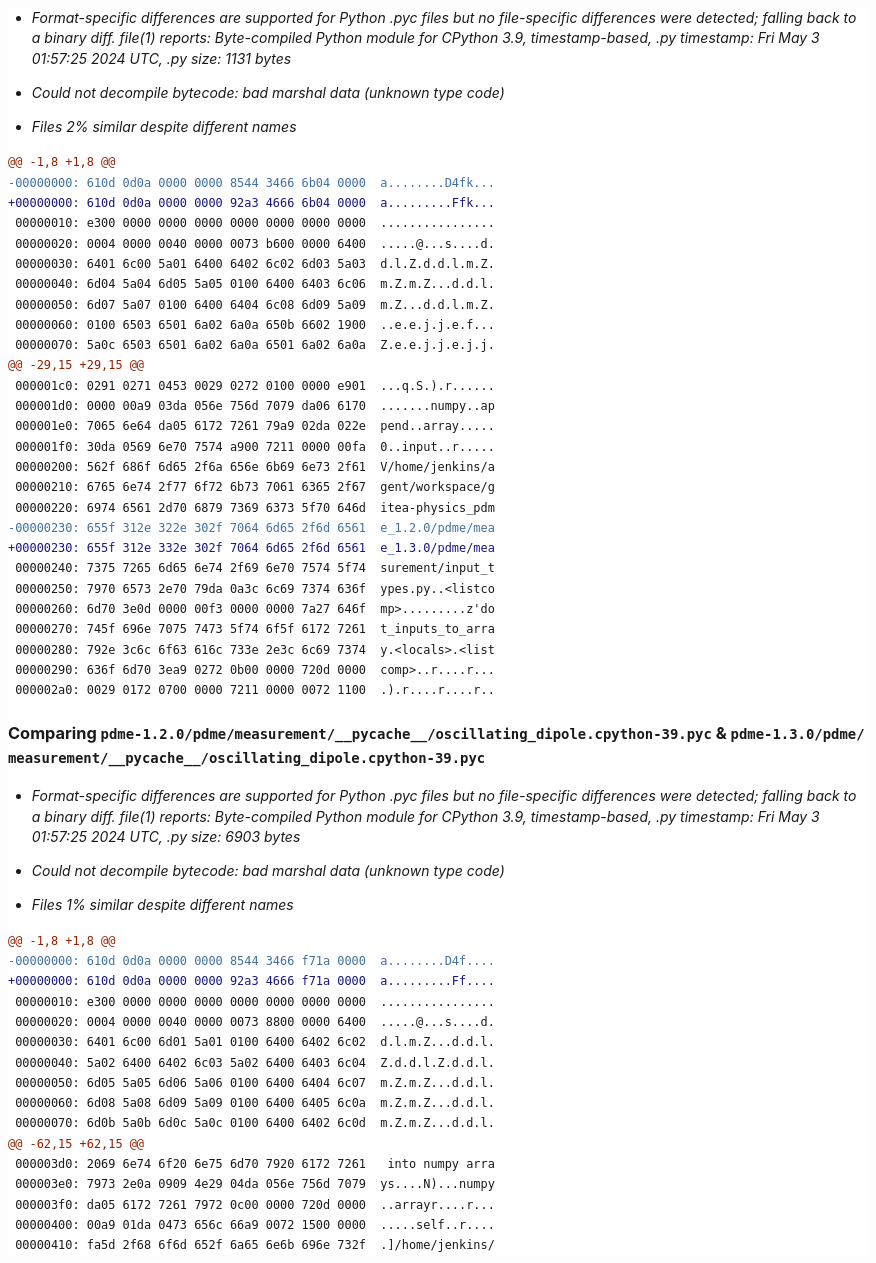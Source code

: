  * *Format-specific differences are supported for Python .pyc files but no file-specific differences were detected; falling back to a binary diff. file(1) reports: Byte-compiled Python module for CPython 3.9, timestamp-based, .py timestamp: Fri May  3 01:57:25 2024 UTC, .py size: 1131 bytes*

 * *Could not decompile bytecode: bad marshal data (unknown type code)*

 * *Files 2% similar despite different names*

```diff
@@ -1,8 +1,8 @@
-00000000: 610d 0d0a 0000 0000 8544 3466 6b04 0000  a........D4fk...
+00000000: 610d 0d0a 0000 0000 92a3 4666 6b04 0000  a.........Ffk...
 00000010: e300 0000 0000 0000 0000 0000 0000 0000  ................
 00000020: 0004 0000 0040 0000 0073 b600 0000 6400  .....@...s....d.
 00000030: 6401 6c00 5a01 6400 6402 6c02 6d03 5a03  d.l.Z.d.d.l.m.Z.
 00000040: 6d04 5a04 6d05 5a05 0100 6400 6403 6c06  m.Z.m.Z...d.d.l.
 00000050: 6d07 5a07 0100 6400 6404 6c08 6d09 5a09  m.Z...d.d.l.m.Z.
 00000060: 0100 6503 6501 6a02 6a0a 650b 6602 1900  ..e.e.j.j.e.f...
 00000070: 5a0c 6503 6501 6a02 6a0a 6501 6a02 6a0a  Z.e.e.j.j.e.j.j.
@@ -29,15 +29,15 @@
 000001c0: 0291 0271 0453 0029 0272 0100 0000 e901  ...q.S.).r......
 000001d0: 0000 00a9 03da 056e 756d 7079 da06 6170  .......numpy..ap
 000001e0: 7065 6e64 da05 6172 7261 79a9 02da 022e  pend..array.....
 000001f0: 30da 0569 6e70 7574 a900 7211 0000 00fa  0..input..r.....
 00000200: 562f 686f 6d65 2f6a 656e 6b69 6e73 2f61  V/home/jenkins/a
 00000210: 6765 6e74 2f77 6f72 6b73 7061 6365 2f67  gent/workspace/g
 00000220: 6974 6561 2d70 6879 7369 6373 5f70 646d  itea-physics_pdm
-00000230: 655f 312e 322e 302f 7064 6d65 2f6d 6561  e_1.2.0/pdme/mea
+00000230: 655f 312e 332e 302f 7064 6d65 2f6d 6561  e_1.3.0/pdme/mea
 00000240: 7375 7265 6d65 6e74 2f69 6e70 7574 5f74  surement/input_t
 00000250: 7970 6573 2e70 79da 0a3c 6c69 7374 636f  ypes.py..<listco
 00000260: 6d70 3e0d 0000 00f3 0000 0000 7a27 646f  mp>.........z'do
 00000270: 745f 696e 7075 7473 5f74 6f5f 6172 7261  t_inputs_to_arra
 00000280: 792e 3c6c 6f63 616c 733e 2e3c 6c69 7374  y.<locals>.<list
 00000290: 636f 6d70 3ea9 0272 0b00 0000 720d 0000  comp>..r....r...
 000002a0: 0029 0172 0700 0000 7211 0000 0072 1100  .).r....r....r..
```

### Comparing `pdme-1.2.0/pdme/measurement/__pycache__/oscillating_dipole.cpython-39.pyc` & `pdme-1.3.0/pdme/measurement/__pycache__/oscillating_dipole.cpython-39.pyc`

 * *Format-specific differences are supported for Python .pyc files but no file-specific differences were detected; falling back to a binary diff. file(1) reports: Byte-compiled Python module for CPython 3.9, timestamp-based, .py timestamp: Fri May  3 01:57:25 2024 UTC, .py size: 6903 bytes*

 * *Could not decompile bytecode: bad marshal data (unknown type code)*

 * *Files 1% similar despite different names*

```diff
@@ -1,8 +1,8 @@
-00000000: 610d 0d0a 0000 0000 8544 3466 f71a 0000  a........D4f....
+00000000: 610d 0d0a 0000 0000 92a3 4666 f71a 0000  a.........Ff....
 00000010: e300 0000 0000 0000 0000 0000 0000 0000  ................
 00000020: 0004 0000 0040 0000 0073 8800 0000 6400  .....@...s....d.
 00000030: 6401 6c00 6d01 5a01 0100 6400 6402 6c02  d.l.m.Z...d.d.l.
 00000040: 5a02 6400 6402 6c03 5a02 6400 6403 6c04  Z.d.d.l.Z.d.d.l.
 00000050: 6d05 5a05 6d06 5a06 0100 6400 6404 6c07  m.Z.m.Z...d.d.l.
 00000060: 6d08 5a08 6d09 5a09 0100 6400 6405 6c0a  m.Z.m.Z...d.d.l.
 00000070: 6d0b 5a0b 6d0c 5a0c 0100 6400 6402 6c0d  m.Z.m.Z...d.d.l.
@@ -62,15 +62,15 @@
 000003d0: 2069 6e74 6f20 6e75 6d70 7920 6172 7261   into numpy arra
 000003e0: 7973 2e0a 0909 4e29 04da 056e 756d 7079  ys....N)...numpy
 000003f0: da05 6172 7261 7972 0c00 0000 720d 0000  ..arrayr....r...
 00000400: 00a9 01da 0473 656c 66a9 0072 1500 0000  .....self..r....
 00000410: fa5d 2f68 6f6d 652f 6a65 6e6b 696e 732f  .]/home/jenkins/
```